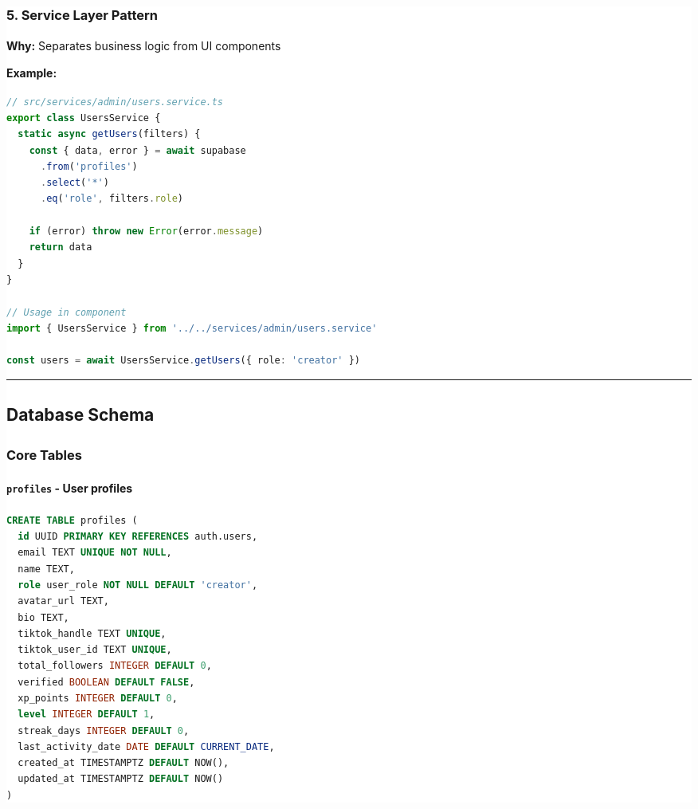 ### 5. Service Layer Pattern

**Why:** Separates business logic from UI components

**Example:**
```typescript
// src/services/admin/users.service.ts
export class UsersService {
  static async getUsers(filters) {
    const { data, error } = await supabase
      .from('profiles')
      .select('*')
      .eq('role', filters.role)

    if (error) throw new Error(error.message)
    return data
  }
}

// Usage in component
import { UsersService } from '../../services/admin/users.service'

const users = await UsersService.getUsers({ role: 'creator' })
```

---

## Database Schema

### Core Tables

#### `profiles` - User profiles
```sql
CREATE TABLE profiles (
  id UUID PRIMARY KEY REFERENCES auth.users,
  email TEXT UNIQUE NOT NULL,
  name TEXT,
  role user_role NOT NULL DEFAULT 'creator',
  avatar_url TEXT,
  bio TEXT,
  tiktok_handle TEXT UNIQUE,
  tiktok_user_id TEXT UNIQUE,
  total_followers INTEGER DEFAULT 0,
  verified BOOLEAN DEFAULT FALSE,
  xp_points INTEGER DEFAULT 0,
  level INTEGER DEFAULT 1,
  streak_days INTEGER DEFAULT 0,
  last_activity_date DATE DEFAULT CURRENT_DATE,
  created_at TIMESTAMPTZ DEFAULT NOW(),
  updated_at TIMESTAMPTZ DEFAULT NOW()
)
```
